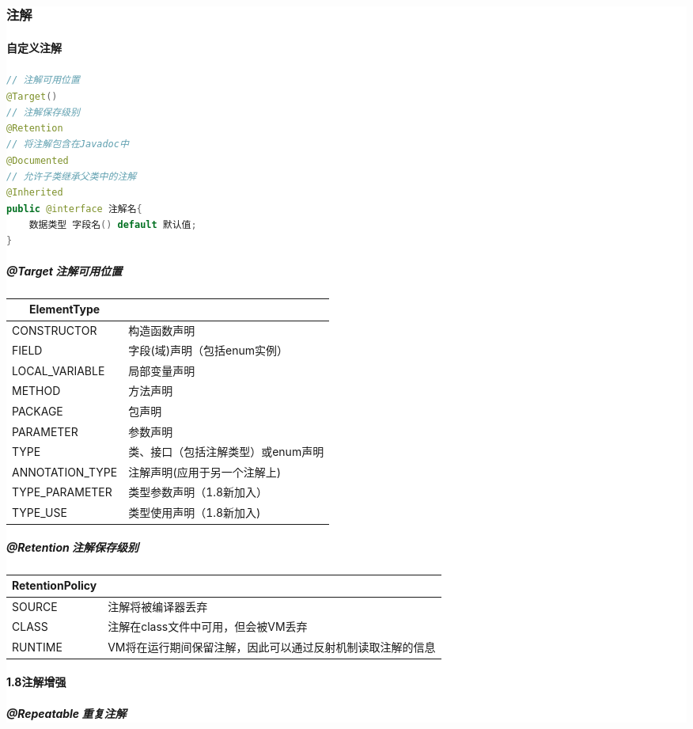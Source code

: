 ### 注解

#### 自定义注解

```java
// 注解可用位置
@Target()
// 注解保存级别
@Retention
// 将注解包含在Javadoc中
@Documented
// 允许子类继承父类中的注解
@Inherited
public @interface 注解名{
    数据类型 字段名() default 默认值;
}
```

##### @Target 注解可用位置

| ElementType     |                                    |
| --------------- | ---------------------------------- |
| CONSTRUCTOR     | 构造函数声明                       |
| FIELD           | 字段(域)声明（包括enum实例）       |
| LOCAL_VARIABLE  | 局部变量声明                       |
| METHOD          | 方法声明                           |
| PACKAGE         | 包声明                             |
| PARAMETER       | 参数声明                           |
| TYPE            | 类、接口（包括注解类型）或enum声明 |
| ANNOTATION_TYPE | 注解声明(应用于另一个注解上)       |
| TYPE_PARAMETER  | 类型参数声明（1.8新加入）          |
| TYPE_USE        | 类型使用声明（1.8新加入)           |

##### @Retention 注解保存级别

| RetentionPolicy |                                                            |
| --------------- | ---------------------------------------------------------- |
| SOURCE          | 注解将被编译器丢弃                                         |
| CLASS           | 注解在class文件中可用，但会被VM丢弃                        |
| RUNTIME         | VM将在运行期间保留注解，因此可以通过反射机制读取注解的信息 |

#### 1.8注解增强

##### @Repeatable 重复注解
